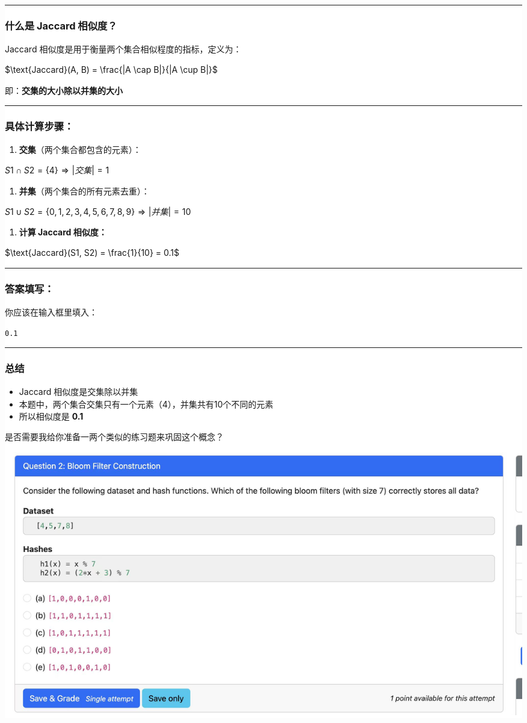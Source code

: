 ------

### **什么是 Jaccard 相似度？**

Jaccard 相似度是用于衡量两个集合相似程度的指标，定义为：

$\text{Jaccard}(A, B) = \frac{|A \cap B|}{|A \cup B|}$

即：**交集的大小除以并集的大小**

------

### **具体计算步骤：**

1. **交集**（两个集合都包含的元素）：

$S1 \cap S2 = \{4\} \Rightarrow |交集| = 1$

1. **并集**（两个集合的所有元素去重）：

$S1 \cup S2 = \{0,1,2,3,4,5,6,7,8,9\} \Rightarrow |并集| = 10$

1. **计算 Jaccard 相似度：**

$\text{Jaccard}(S1, S2) = \frac{1}{10} = 0.1$

------

### **答案填写：**

你应该在输入框里填入：

```
0.1
```

------

### **总结**

- Jaccard 相似度是交集除以并集
- 本题中，两个集合交集只有一个元素（4），并集共有10个不同的元素
- 所以相似度是 **0.1**

是否需要我给你准备一两个类似的练习题来巩固这个概念？

![6d7598211ae41f45e1a213c15a208dc](./READEME.assets/6d7598211ae41f45e1a213c15a208dc.jpg)

